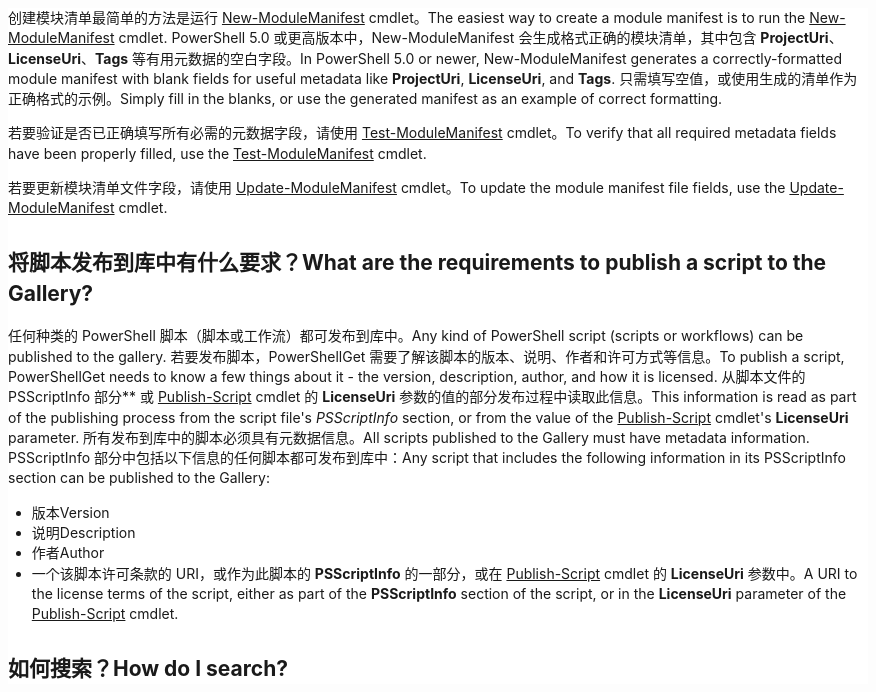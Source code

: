 <span data-ttu-id="aa908-164">创建模块清单最简单的方法是运行 [New-ModuleManifest][] cmdlet。</span><span class="sxs-lookup"><span data-stu-id="aa908-164">The easiest way to create a module manifest is to run the [New-ModuleManifest][] cmdlet.</span></span> <span data-ttu-id="aa908-165">PowerShell 5.0 或更高版本中，New-ModuleManifest 会生成格式正确的模块清单，其中包含 **ProjectUri**、**LicenseUri**、**Tags** 等有用元数据的空白字段。</span><span class="sxs-lookup"><span data-stu-id="aa908-165">In PowerShell 5.0 or newer, New-ModuleManifest generates a correctly-formatted module manifest with blank fields for useful metadata like **ProjectUri**, **LicenseUri**, and **Tags**.</span></span> <span data-ttu-id="aa908-166">只需填写空值，或使用生成的清单作为正确格式的示例。</span><span class="sxs-lookup"><span data-stu-id="aa908-166">Simply fill in the blanks, or use the generated manifest as an example of correct formatting.</span></span>

<span data-ttu-id="aa908-167">若要验证是否已正确填写所有必需的元数据字段，请使用 [Test-ModuleManifest][] cmdlet。</span><span class="sxs-lookup"><span data-stu-id="aa908-167">To verify that all required metadata fields have been properly filled, use the [Test-ModuleManifest][] cmdlet.</span></span>

<span data-ttu-id="aa908-168">若要更新模块清单文件字段，请使用 [Update-ModuleManifest][] cmdlet。</span><span class="sxs-lookup"><span data-stu-id="aa908-168">To update the module manifest file fields, use the [Update-ModuleManifest][] cmdlet.</span></span>

## <a name="what-are-the-requirements-to-publish-a-script-to-the-gallery"></a><span data-ttu-id="aa908-169">将脚本发布到库中有什么要求？</span><span class="sxs-lookup"><span data-stu-id="aa908-169">What are the requirements to publish a script to the Gallery?</span></span>

<span data-ttu-id="aa908-170">任何种类的 PowerShell 脚本（脚本或工作流）都可发布到库中。</span><span class="sxs-lookup"><span data-stu-id="aa908-170">Any kind of PowerShell script (scripts or workflows) can be published to the gallery.</span></span> <span data-ttu-id="aa908-171">若要发布脚本，PowerShellGet 需要了解该脚本的版本、说明、作者和许可方式等信息。</span><span class="sxs-lookup"><span data-stu-id="aa908-171">To publish a script, PowerShellGet needs to know a few things about it - the version, description, author, and how it is licensed.</span></span> <span data-ttu-id="aa908-172">从脚本文件的 PSScriptInfo 部分\*\* 或 [Publish-Script][] cmdlet 的 **LicenseUri** 参数的值的部分发布过程中读取此信息。</span><span class="sxs-lookup"><span data-stu-id="aa908-172">This information is read as part of the publishing process from the script file's *PSScriptInfo* section, or from the value of the [Publish-Script][] cmdlet's **LicenseUri** parameter.</span></span> <span data-ttu-id="aa908-173">所有发布到库中的脚本必须具有元数据信息。</span><span class="sxs-lookup"><span data-stu-id="aa908-173">All scripts published to the Gallery must have metadata information.</span></span> <span data-ttu-id="aa908-174">PSScriptInfo 部分中包括以下信息的任何脚本都可发布到库中：</span><span class="sxs-lookup"><span data-stu-id="aa908-174">Any script that includes the following information in its PSScriptInfo section can be published to the Gallery:</span></span>

- <span data-ttu-id="aa908-175">版本</span><span class="sxs-lookup"><span data-stu-id="aa908-175">Version</span></span>
- <span data-ttu-id="aa908-176">说明</span><span class="sxs-lookup"><span data-stu-id="aa908-176">Description</span></span>
- <span data-ttu-id="aa908-177">作者</span><span class="sxs-lookup"><span data-stu-id="aa908-177">Author</span></span>
- <span data-ttu-id="aa908-178">一个该脚本许可条款的 URI，或作为此脚本的 **PSScriptInfo** 的一部分，或在 [Publish-Script][] cmdlet 的 **LicenseUri** 参数中。</span><span class="sxs-lookup"><span data-stu-id="aa908-178">A URI to the license terms of the script, either as part of the **PSScriptInfo** section of the script, or in the **LicenseUri** parameter of the [Publish-Script][] cmdlet.</span></span>

## <a name="how-do-i-search"></a><span data-ttu-id="aa908-179">如何搜索？</span><span class="sxs-lookup"><span data-stu-id="aa908-179">How do I search?</span></span>


[New-ModuleManifest]: /powershell/module/Microsoft.PowerShell.Core/New-ModuleManifest
[Test-ModuleManifest]: /powershell/module/Microsoft.PowerShell.Core/Test-ModuleManifest
[Update-ModuleManifest]: /powershell/module/PowerShellGet/Update-ModuleManifest
[Install-Module]: /powershell/module/PowershellGet/Install-Module
[New-ScriptFileInfo]: /powershell/module/PowershellGet/New-ScriptFileInfo
[Publish-Module]: /powershell/module/PowershellGet/Publish-Module
[Publish-Script]: /powershell/module/PowershellGet/Publish-Script
[Register-PSRepository]: /powershell/module/PowershellGet/Register-PSRepository
[Test-ScriptFileInfo]: /powershell/module/PowershellGet/Test-ScriptFileInfo
[Update-Module]: /powershell/module/PowershellGet/Update-Module
[Update-ScriptFileInfo]: /powershell/module/PowershellGet/Update-ScriptFileInfo